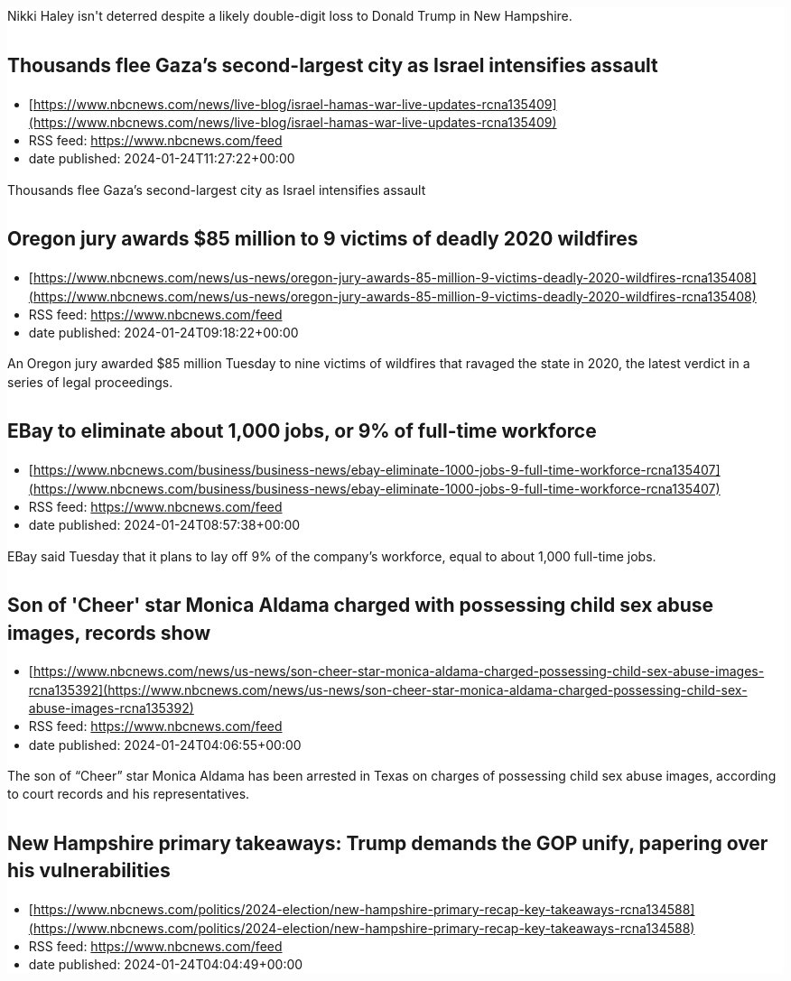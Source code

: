 Nikki Haley isn't deterred despite a likely double-digit loss to Donald Trump in New Hampshire.

## Thousands flee Gaza’s second-largest city as Israel intensifies assault
 - [https://www.nbcnews.com/news/live-blog/israel-hamas-war-live-updates-rcna135409](https://www.nbcnews.com/news/live-blog/israel-hamas-war-live-updates-rcna135409)
 - RSS feed: https://www.nbcnews.com/feed
 - date published: 2024-01-24T11:27:22+00:00

Thousands flee Gaza’s second-largest city as Israel intensifies assault

## Oregon jury awards $85 million to 9 victims of deadly 2020 wildfires
 - [https://www.nbcnews.com/news/us-news/oregon-jury-awards-85-million-9-victims-deadly-2020-wildfires-rcna135408](https://www.nbcnews.com/news/us-news/oregon-jury-awards-85-million-9-victims-deadly-2020-wildfires-rcna135408)
 - RSS feed: https://www.nbcnews.com/feed
 - date published: 2024-01-24T09:18:22+00:00

An Oregon jury awarded $85 million Tuesday to nine victims of wildfires that ravaged the state in 2020, the latest verdict in a series of legal proceedings.

## EBay to eliminate about 1,000 jobs, or 9% of full-time workforce
 - [https://www.nbcnews.com/business/business-news/ebay-eliminate-1000-jobs-9-full-time-workforce-rcna135407](https://www.nbcnews.com/business/business-news/ebay-eliminate-1000-jobs-9-full-time-workforce-rcna135407)
 - RSS feed: https://www.nbcnews.com/feed
 - date published: 2024-01-24T08:57:38+00:00

EBay said Tuesday that it plans to lay off 9% of the company’s workforce, equal to about 1,000 full-time jobs.

## Son of 'Cheer' star Monica Aldama charged with possessing child sex abuse images, records show
 - [https://www.nbcnews.com/news/us-news/son-cheer-star-monica-aldama-charged-possessing-child-sex-abuse-images-rcna135392](https://www.nbcnews.com/news/us-news/son-cheer-star-monica-aldama-charged-possessing-child-sex-abuse-images-rcna135392)
 - RSS feed: https://www.nbcnews.com/feed
 - date published: 2024-01-24T04:06:55+00:00

The son of “Cheer” star Monica Aldama has been arrested in Texas on charges of possessing child sex abuse images, according to court records and his representatives.

## New Hampshire primary takeaways: Trump demands the GOP unify, papering over his vulnerabilities
 - [https://www.nbcnews.com/politics/2024-election/new-hampshire-primary-recap-key-takeaways-rcna134588](https://www.nbcnews.com/politics/2024-election/new-hampshire-primary-recap-key-takeaways-rcna134588)
 - RSS feed: https://www.nbcnews.com/feed
 - date published: 2024-01-24T04:04:49+00:00
